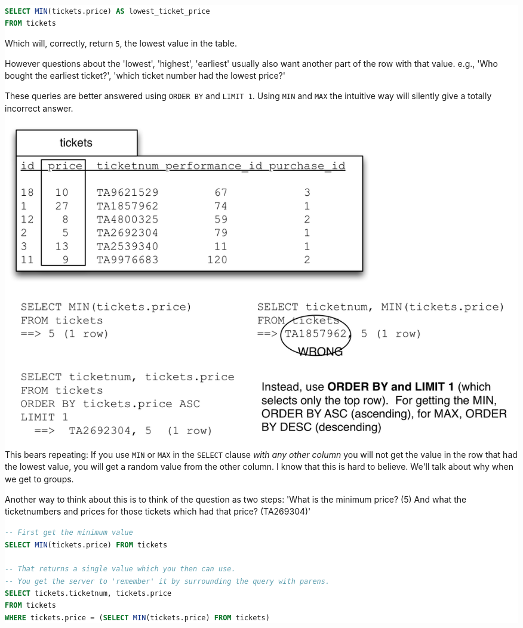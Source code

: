 ```sql
SELECT MIN(tickets.price) AS lowest_ticket_price
FROM tickets
```

Which will, correctly, return `5`, the lowest value in the table.

However questions about the 'lowest', 'highest', 'earliest' usually also want another part of the 
row with that value. e.g., 'Who bought the earliest ticket?', 'which ticket number had the lowest price?'

These queries are better answered using `ORDER BY` and `LIMIT 1`. Using `MIN` and `MAX` the 
intuitive way will silently give a totally incorrect answer.

![](images/min_vs_order.png)

This bears repeating: If you use `MIN` or `MAX` in the `SELECT` clause _with any other column_ you 
will not get the value in the row that had the lowest value, you will get a random value from the 
other column.  I know that this is hard to believe. We'll talk about why when we get to groups.

Another way to think about this is to think of the question as two steps: 'What is the minimum 
price? (5) And what the ticketnumbers and prices for those tickets which had that price? (TA269304)'

```sql
-- First get the minimum value
SELECT MIN(tickets.price) FROM tickets

-- That returns a single value which you then can use.
-- You get the server to 'remember' it by surrounding the query with parens.
SELECT tickets.ticketnum, tickets.price
FROM tickets
WHERE tickets.price = (SELECT MIN(tickets.price) FROM tickets)
```

